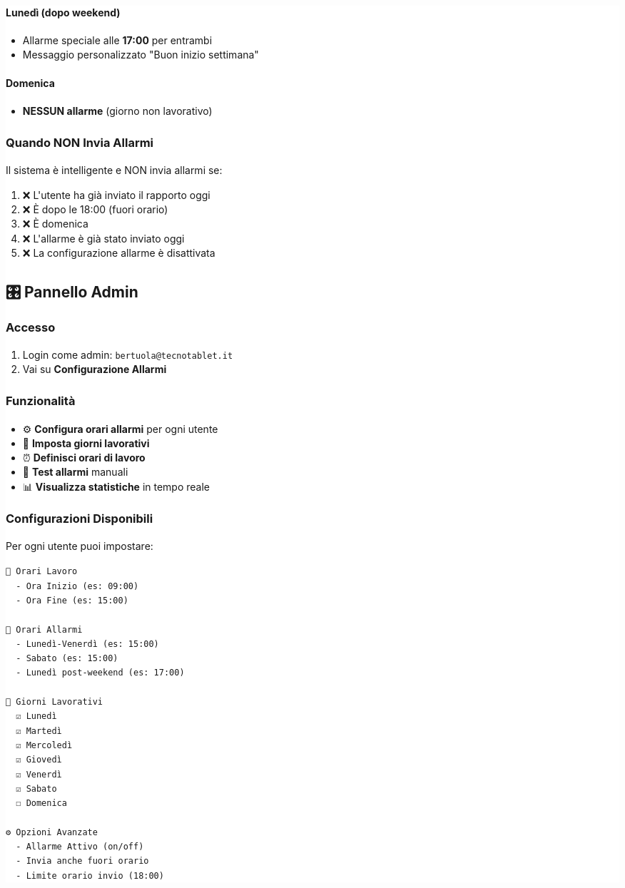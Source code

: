 #### Lunedì (dopo weekend)
- Allarme speciale alle **17:00** per entrambi
- Messaggio personalizzato "Buon inizio settimana"

#### Domenica
- **NESSUN allarme** (giorno non lavorativo)

### Quando NON Invia Allarmi

Il sistema è intelligente e NON invia allarmi se:
1. ❌ L'utente ha già inviato il rapporto oggi
2. ❌ È dopo le 18:00 (fuori orario)
3. ❌ È domenica
4. ❌ L'allarme è già stato inviato oggi
5. ❌ La configurazione allarme è disattivata

## 🎛️ Pannello Admin

### Accesso
1. Login come admin: `bertuola@tecnotablet.it`
2. Vai su **Configurazione Allarmi**

### Funzionalità
- ⚙️ **Configura orari allarmi** per ogni utente
- 📅 **Imposta giorni lavorativi**
- ⏰ **Definisci orari di lavoro**
- 🔔 **Test allarmi** manuali
- 📊 **Visualizza statistiche** in tempo reale

### Configurazioni Disponibili

Per ogni utente puoi impostare:

```
📍 Orari Lavoro
  - Ora Inizio (es: 09:00)
  - Ora Fine (es: 15:00)

🔔 Orari Allarmi
  - Lunedì-Venerdì (es: 15:00)
  - Sabato (es: 15:00)
  - Lunedì post-weekend (es: 17:00)

📅 Giorni Lavorativi
  ☑️ Lunedì
  ☑️ Martedì
  ☑️ Mercoledì
  ☑️ Giovedì
  ☑️ Venerdì
  ☑️ Sabato
  ☐ Domenica

⚙️ Opzioni Avanzate
  - Allarme Attivo (on/off)
  - Invia anche fuori orario
  - Limite orario invio (18:00)
```
